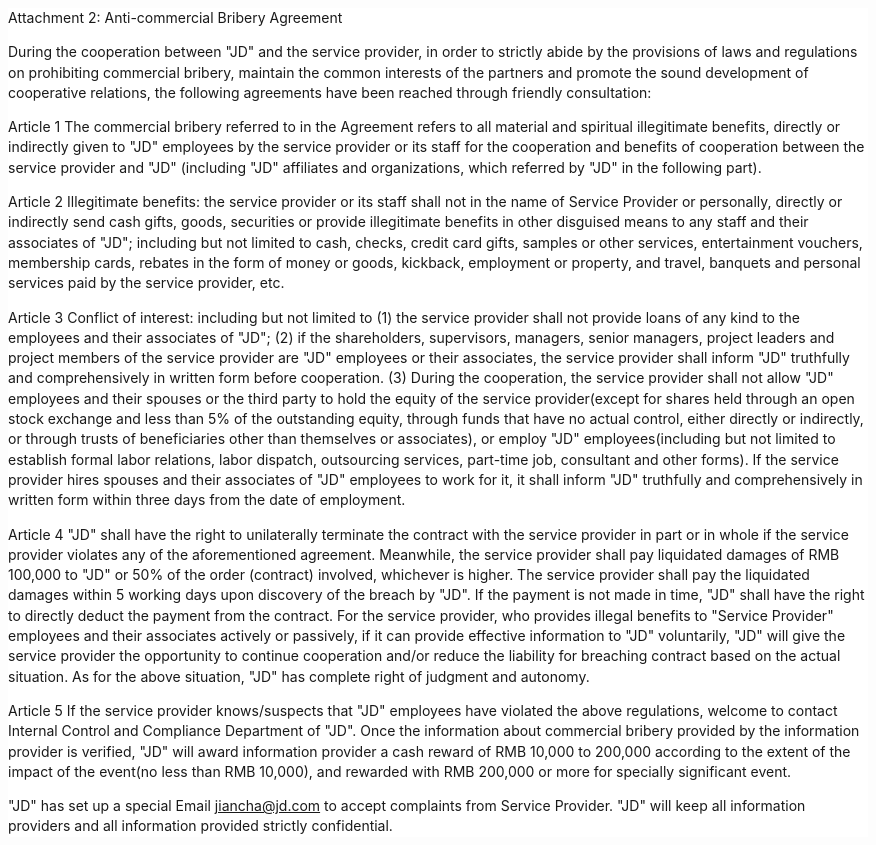 

Attachment 2: Anti-commercial Bribery Agreement

During the cooperation between "JD" and the service provider, in order to strictly abide by the provisions of laws and regulations on prohibiting commercial bribery, maintain the common interests of the partners and promote the sound development of cooperative relations, the following agreements have been reached through friendly consultation:

Article 1 The commercial bribery referred to in the Agreement refers to all material and spiritual illegitimate benefits, directly or indirectly given to "JD" employees by the service provider or its staff for the cooperation and benefits of cooperation between the service provider and "JD" (including "JD" affiliates and organizations, which referred by "JD" in the following part).

Article 2 Illegitimate benefits: the service provider or its staff shall not in the name of Service Provider or personally, directly or indirectly send cash gifts, goods, securities or provide illegitimate benefits in other disguised means to any staff and their associates of "JD"; including but not limited to cash, checks, credit card gifts, samples or other services, entertainment vouchers, membership cards, rebates in the form of money or goods, kickback, employment or property, and travel, banquets and personal services paid by the service provider, etc.

Article 3 Conflict of interest: including but not limited to (1) the service provider shall not provide loans of any kind to the employees and their associates of "JD"; (2) if the shareholders, supervisors, managers, senior managers, project leaders and project members of the service provider are "JD" employees or their associates, the service provider shall inform "JD" truthfully and comprehensively in written form before cooperation. (3) During the cooperation, the service provider shall not allow "JD" employees and their spouses or the third party to hold the equity of the service provider(except for shares held through an open stock exchange and less than 5% of the outstanding equity, through funds that have no actual control, either directly or indirectly, or through trusts of beneficiaries other than themselves or associates), or employ "JD" employees(including but not limited to establish formal labor relations, labor dispatch, outsourcing services, part-time job, consultant and other forms). If the service provider hires spouses and their associates of "JD" employees to work for it, it shall inform "JD" truthfully and comprehensively in written form within three days from the date of employment.

Article 4 "JD" shall have the right to unilaterally terminate the contract with the service provider in part or in whole if the service provider violates any of the aforementioned agreement. Meanwhile, the service provider shall pay liquidated damages of RMB 100,000 to "JD" or 50% of the order (contract) involved, whichever is higher. The service provider shall pay the liquidated damages within 5 working days upon discovery of the breach by "JD". If the payment is not made in time, "JD" shall have the right to directly deduct the payment from the contract. For the service provider, who provides illegal benefits to "Service Provider" employees and their associates actively or passively, if it can provide effective information to "JD" voluntarily, "JD" will give the service provider the opportunity to continue cooperation and/or reduce the liability for breaching contract based on the actual situation. As for the above situation, "JD" has complete right of judgment and autonomy.

Article 5 If the service provider knows/suspects that "JD" employees have violated the above regulations, welcome to contact Internal Control and Compliance Department of "JD". Once the information about commercial bribery provided by the information provider is verified, "JD" will award information provider a cash reward of RMB 10,000 to 200,000 according to the extent of the impact of the event(no less than RMB 10,000), and rewarded with RMB 200,000 or more for specially significant event.

"JD" has set up a special Email jiancha@jd.com to accept complaints from Service Provider. "JD" will keep all information providers and all information provided strictly confidential.
